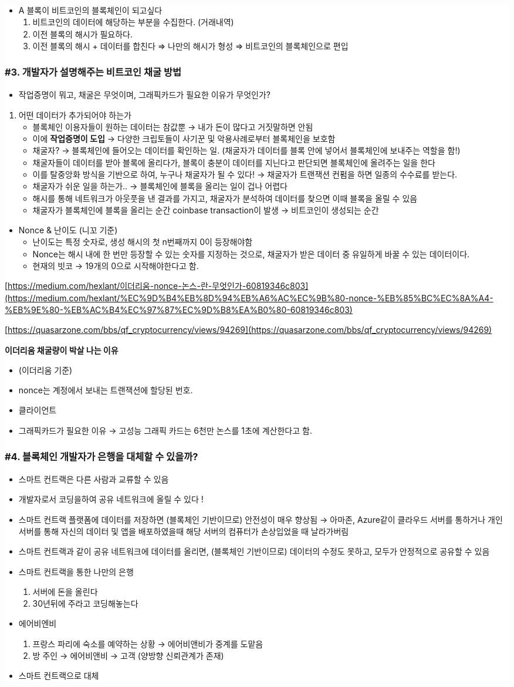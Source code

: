 - A 블록이 비트코인의 블록체인이 되고싶다
  1. 비트코인의 데이터에 해당하는 부분을 수집한다. (거래내역)
  2. 이전 블록의 해시가 필요하다.
  3. 이전 블록의 해시 + 데이터를 합친다 ⇒ 나만의 해시가 형성 ⇒ 비트코인의 블록체인으로 편입

### #3. 개발자가 설명해주는 비트코인 채굴 방법

- 작업증명이 뭐고, 채굴은 무엇이며, 그래픽카드가 필요한 이유가 무엇인가?

1. 어떤 데이터가 추가되어야 하는가
   - 블록체인 이용자들이 원하는 데이터는 참값뿐 → 내가 돈이 많다고 거짓말하면 안됨
   - 이에 **작업증명이 도입** → 다양한 크립토들이 사기꾼 및 악용사례로부터 블록체인을 보호함
   - 채굴자? → 블록체인에 들어오는 데이터를 확인하는 일. (채굴자가 데이터를 블록 안에 넣어서 블록체인에 보내주는 역할을 함!)
   - 채굴자들이 데이터를 받아 블록에 올리다가, 블록이 충분이 데이터를 지닌다고 판단되면 블록체인에 올려주는 일을 한다
   - 이를 탈중앙화 방식을 기반으로 하여, 누구나 채굴자가 될 수 있다! → 채굴자가 트랜잭션 컨펌을 하면 일종의 수수료를 받는다.
   - 채굴자가 쉬운 일을 하는가.. → 블록체인에 블록을 올리는 일이 겁나 어렵다
   - 해시를 통해 네트워크가 아웃풋을 낸 결과를 가지고, 채굴자가 분석하여 데이터를 찾으면 이때 블록을 올릴 수 있음
   - 채굴자가 블록체인에 블록을 올리는 순간 coinbase transaction이 발생 → 비트코인이 생성되는 순간

- Nonce & 난이도 (니꼬 기준)
  - 난이도는 특정 숫자로, 생성 해시의 첫 n번째까지 0이 등장해야함
  - Nonce는 해시 내에 한 번만 등장할 수 있는 숫자를 지정하는 것으로, 채굴자가 받은 데이터 중 유일하게 바꿀 수 있는 데이터이다.
  - 현재의 빗코 → 19개의 0으로 시작해야한다고 함.

[https://medium.com/hexlant/이더리움-nonce-논스-란-무엇인가-60819346c803](https://medium.com/hexlant/%EC%9D%B4%EB%8D%94%EB%A6%AC%EC%9B%80-nonce-%EB%85%BC%EC%8A%A4-%EB%9E%80-%EB%AC%B4%EC%97%87%EC%9D%B8%EA%B0%80-60819346c803)

[https://quasarzone.com/bbs/qf_cryptocurrency/views/94269](https://quasarzone.com/bbs/qf_cryptocurrency/views/94269)

**이더리움 채굴량이 박살 나는 이유**

- (이더리움 기준)
- nonce는 계정에서 보내는 트랜잭션에 할당된 번호.
- 클라이언트

- 그래픽카드가 필요한 이유 → 고성능 그래픽 카드는 6천만 논스를 1초에 계산한다고 함.

### #4. 블록체인 개발자가 은행을 대체할 수 있을까?

- 스마트 컨트랙은 다른 사람과 교류할 수 있음
- 개발자로서 코딩을하여 공유 네트워크에 올릴 수 있다 !
- 스마트 컨트랙 플랫폼에 데이터를 저장하면 (블록체인 기반이므로) 안전성이 매우 향상됨 → 아마존, Azure같이 클라우드 서버를 통하거나 개인 서버를 통해 자신의 데이터 및 앱을 배포하였을때 해당 서버의 컴퓨터가 손상입었을 때 날라가버림
- 스마트 컨트랙과 같이 공유 네트워크에 데이터를 올리면, (블록체인 기반이므로) 데이터의 수정도 못하고, 모두가 안정적으로 공유할 수 있음

- 스마트 컨트랙을 통한 나만의 은행

  1. 서버에 돈을 올린다
  2. 30년뒤에 주라고 코딩해놓는다

- 에어비엔비
  1. 프랑스 파리에 숙소를 예약하는 상황 → 에어비앤비가 중계를 도맡음
  2. 방 주인 → 에어비앤비 → 고객 (양방향 신뢰관계가 존재)
- 스마트 컨트랙으로 대체
